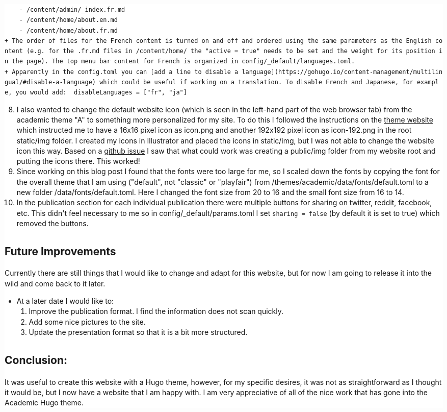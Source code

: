         - /content/admin/_index.fr.md
        - /content/home/about.en.md
        - /content/home/about.fr.md
    + The order of files for the French content is turned on and off and ordered using the same parameters as the English content (e.g. for the .fr.md files in /content/home/ the "active = true" needs to be set and the weight for its position in the page). The top menu bar content for French is organized in config/_default/languages.toml.
    + Apparently in the config.toml you can [add a line to disable a language](https://gohugo.io/content-management/multilingual/#disable-a-language) which could be useful if working on a translation. To disable French and Japanese, for example, you would add:  disableLanguages = ["fr", "ja"] 
8.  I also wanted to change the default website icon (which is seen in the left-hand part of the web browser tab) from the academic theme "A" to something more personalized for my site. To do this I followed the instructions on the [theme website](ttps://sourcethemes.com/academic/docs/customization/#website-icon) which instructed me to have a 16x16 pixel icon as icon.png and another 192x192 pixel icon as icon-192.png in the root static/img folder. I created my icons in Illustrator and placed the icons in static/img, but I was not able to change the website icon this way. Based on a [github issue](https://github.com/gcushen/hugo-academic/issues/454) I saw that what could work was creating a public/img folder from my website root and putting the icons there. This worked!
9. Since working on this blog post I found that the fonts were too large for me, so I scaled down the fonts by copying the font for the overall theme that I am using ("default", not "classic" or "playfair") from /themes/academic/data/fonts/default.toml to a new folder /data/fonts/default.toml. Here I changed the font size from 20 to 16 and the small font size from 16 to 14. 
10. In the publication section for each individual publication there were multiple buttons for sharing  on twitter, reddit, facebook, etc. This didn't feel necessary to me  so in config/_default/params.toml I set ```sharing = false``` (by default it is set to true) which removed the buttons.

## Future Improvements
Currently there are still things that I would like to change and adapt for this website, but for now I am going to release it into the wild and come back to it later.

- At a later date I would like to:
    1. Improve the publication format. I find the information does not scan quickly.
    2. Add some nice pictures to the site.
    3. Update the presentation format so that it is a bit more structured. 

## Conclusion:

It was useful to create this website with a Hugo theme, however, for my specific desires, it was not as straightforward as I thought it would be, but I now have a website that I am happy with. I am very appreciative of all of the nice work that has gone into the Academic Hugo theme. 
